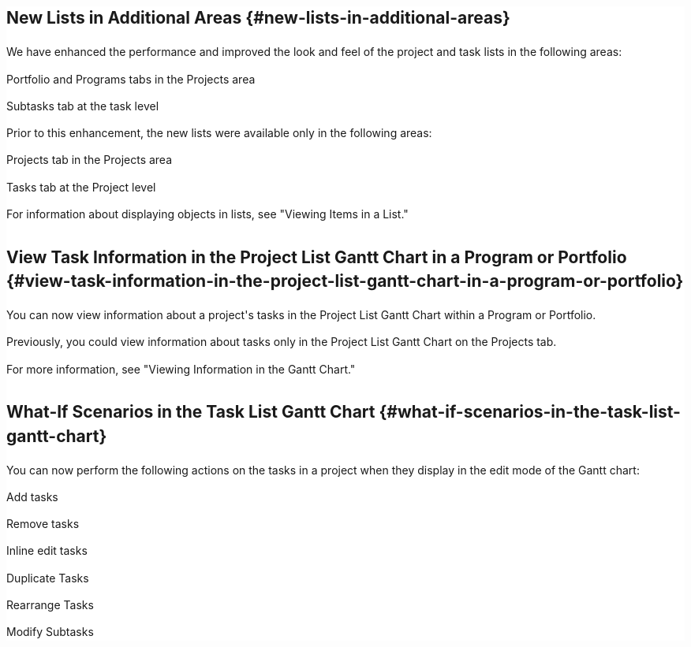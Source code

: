
## New Lists in Additional Areas {#new-lists-in-additional-areas}

We have enhanced the performance and improved the look and feel of the project and task lists in the following areas:


Portfolio and Programs tabs in the Projects area


Subtasks tab at the task level


Prior to this enhancement, the new lists were available only in the following areas:


Projects tab in the Projects area


Tasks tab at the Project level


For information about displaying objects in lists, see "Viewing Items in a List."


## View Task Information in the Project List Gantt Chart in a Program or Portfolio {#view-task-information-in-the-project-list-gantt-chart-in-a-program-or-portfolio}

You can now view information about a project's tasks in the Project List Gantt Chart within a Program or Portfolio.


Previously, you could view information about tasks only in the Project List Gantt Chart on the Projects tab.


For more information, see "Viewing Information in the Gantt Chart."


## What-If Scenarios in the Task List Gantt Chart {#what-if-scenarios-in-the-task-list-gantt-chart}

You can now perform the following actions on the tasks in a project when they display in the edit mode of the Gantt chart:


Add tasks


Remove tasks


Inline edit tasks


Duplicate Tasks


Rearrange Tasks


Modify Subtasks
